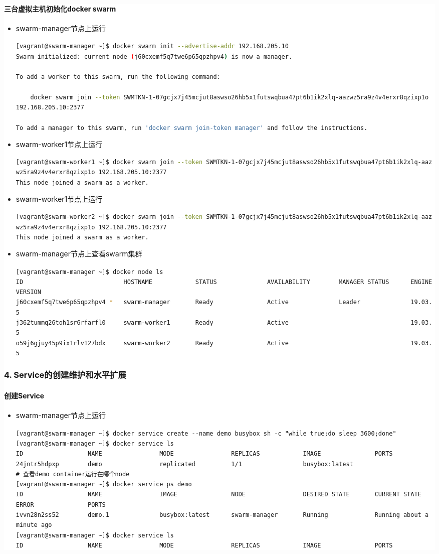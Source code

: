 #### 三台虚拟主机初始化docker swarm

- swarm-manager节点上运行

  ```sh
  [vagrant@swarm-manager ~]$ docker swarm init --advertise-addr 192.168.205.10
  Swarm initialized: current node (j60cxemf5q7twe6p65qpzhpv4) is now a manager.
  
  To add a worker to this swarm, run the following command:
  
      docker swarm join --token SWMTKN-1-07gcjx7j45mcjut8aswso26hb5x1futswqbua47pt6b1ik2xlq-aazwz5ra9z4v4erxr8qzixp1o 192.168.205.10:2377
  
  To add a manager to this swarm, run 'docker swarm join-token manager' and follow the instructions.
  ```

- swarm-worker1节点上运行

  ```sh
  [vagrant@swarm-worker1 ~]$ docker swarm join --token SWMTKN-1-07gcjx7j45mcjut8aswso26hb5x1futswqbua47pt6b1ik2xlq-aazwz5ra9z4v4erxr8qzixp1o 192.168.205.10:2377
  This node joined a swarm as a worker.
  ```

- swarm-worker1节点上运行

  ```sh
  [vagrant@swarm-worker2 ~]$ docker swarm join --token SWMTKN-1-07gcjx7j45mcjut8aswso26hb5x1futswqbua47pt6b1ik2xlq-aazwz5ra9z4v4erxr8qzixp1o 192.168.205.10:2377
  This node joined a swarm as a worker.
  ```

- swarm-manager节点上查看swarm集群

  ```sh
  [vagrant@swarm-manager ~]$ docker node ls
  ID                            HOSTNAME            STATUS              AVAILABILITY        MANAGER STATUS      ENGINE VERSION
  j60cxemf5q7twe6p65qpzhpv4 *   swarm-manager       Ready               Active              Leader              19.03.5
  j362tummq26toh1sr6rfarfl0     swarm-worker1       Ready               Active                                  19.03.5
  o59j6gjuy45p9ix1rlv127bdx     swarm-worker2       Ready               Active                                  19.03.5
  ```

### 4. Service的创建维护和水平扩展

#### 创建Service

- swarm-manager节点上运行

  ```shell
  [vagrant@swarm-manager ~]$ docker service create --name demo busybox sh -c "while true;do sleep 3600;done"
  [vagrant@swarm-manager ~]$ docker service ls
  ID                  NAME                MODE                REPLICAS            IMAGE               PORTS
  24jntr5hdpxp        demo                replicated          1/1                 busybox:latest 
  # 查看demo container运行在哪个node
  [vagrant@swarm-manager ~]$ docker service ps demo
  ID                  NAME                IMAGE               NODE                DESIRED STATE       CURRENT STATE                ERROR               PORTS
  ivvn28n2ss52        demo.1              busybox:latest      swarm-manager       Running             Running about a minute ago 
  [vagrant@swarm-manager ~]$ docker service ls
  ID                  NAME                MODE                REPLICAS            IMAGE               PORTS
  ```
